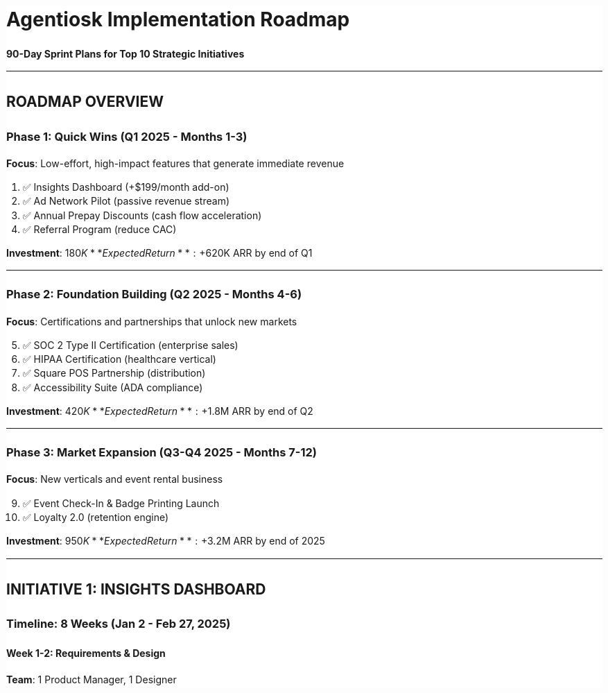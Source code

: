 # Agentiosk Implementation Roadmap
**90-Day Sprint Plans for Top 10 Strategic Initiatives**

---

## ROADMAP OVERVIEW

### Phase 1: Quick Wins (Q1 2025 - Months 1-3)
**Focus**: Low-effort, high-impact features that generate immediate revenue

1. ✅ Insights Dashboard (+$199/month add-on)
2. ✅ Ad Network Pilot (passive revenue stream)
3. ✅ Annual Prepay Discounts (cash flow acceleration)
4. ✅ Referral Program (reduce CAC)

**Investment**: $180K
**Expected Return**: +$620K ARR by end of Q1

---

### Phase 2: Foundation Building (Q2 2025 - Months 4-6)
**Focus**: Certifications and partnerships that unlock new markets

5. ✅ SOC 2 Type II Certification (enterprise sales)
6. ✅ HIPAA Certification (healthcare vertical)
7. ✅ Square POS Partnership (distribution)
8. ✅ Accessibility Suite (ADA compliance)

**Investment**: $420K
**Expected Return**: +$1.8M ARR by end of Q2

---

### Phase 3: Market Expansion (Q3-Q4 2025 - Months 7-12)
**Focus**: New verticals and event rental business

9. ✅ Event Check-In & Badge Printing Launch
10. ✅ Loyalty 2.0 (retention engine)

**Investment**: $950K
**Expected Return**: +$3.2M ARR by end of 2025

---

## INITIATIVE 1: INSIGHTS DASHBOARD

### Timeline: 8 Weeks (Jan 2 - Feb 27, 2025)

#### Week 1-2: Requirements & Design
**Team**: 1 Product Manager, 1 Designer

